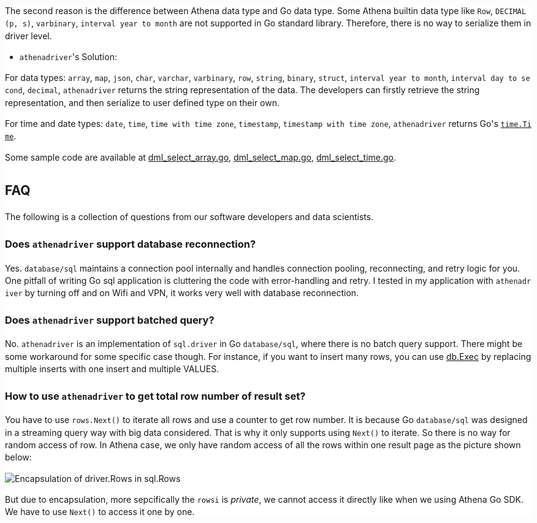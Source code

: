 The second reason is the difference between Athena data type and Go data type. 
Some Athena builtin data type like `Row`, `DECIMAL(p, s)`, `varbinary`, `interval year to month`
are not supported in Go standard library. Therefore, there is no way to serialize them in driver level.

- `athenadriver`'s Solution:

For data types: `array`, `map`, `json`, `char`, `varchar`, `varbinary`, `row`, `string`, `binary`, `struct`, `interval year to month`, `interval day to second`, `decimal`, `athenadriver` returns the string representation of the data. The developers can firstly retrieve the string representation, and then serialize to user defined type on their own.

For time and date types: `date`, `time`, `time with time zone`, `timestamp`, `timestamp with time zone`, `athenadriver` returns Go's [`time.Time`](https://golang.org/pkg/time/#Time).

Some sample code are available at [dml_select_array.go](https://github.com/uber/athenadriver/blob/master/examples/query/dml_select_array.go),
[dml_select_map.go](https://github.com/uber/athenadriver/blob/master/examples/query/dml_select_map.go), [dml_select_time.go](https://github.com/uber/athenadriver/blob/master/examples/query/dml_select_time.go).


## FAQ

The following is a collection of questions from our software developers and data scientists.

### Does `athenadriver` support database reconnection?

Yes. `database/sql` maintains a connection pool internally and handles connection pooling, reconnecting, and retry logic for you.
One pitfall of writing Go sql application is cluttering the code with error-handling and retry.
I tested in my application with `athenadriver` by turning off and on Wifi and VPN, it works very well with database reconnection.

### Does `athenadriver` support batched query?
  
No. `athenadriver` is an implementation of `sql.driver` in Go `database/sql`, where there is no batch query support.
There might be some workaround for some specific case though. For instance, 
if you want to insert many rows, you can use [db.Exec](https://golang.org/pkg/database/sql/#DB.Exec) 
by replacing multiple inserts with one insert and multiple VALUES.
 
### How to use `athenadriver` to get total row number of result set?

You have to use `rows.Next()` to iterate all rows and use a counter to get row number. It is because Go `database/sql` was designed in a streaming query way with big data considered. That is why it only supports using `Next()` to iterate. So there is no way for random access of row. In Athena case, we only have random access of all the rows within one result page as the picture shown below:

![Encapsulation of driver.Rows in sql.Rows](resources/sql_Rows.png) 

But due to encapsulation, more sepcifically the `rowsi` is _private_, we
 cannot access it directly like when we using Athena Go SDK. We have to use `Next()` to access it one by one.
